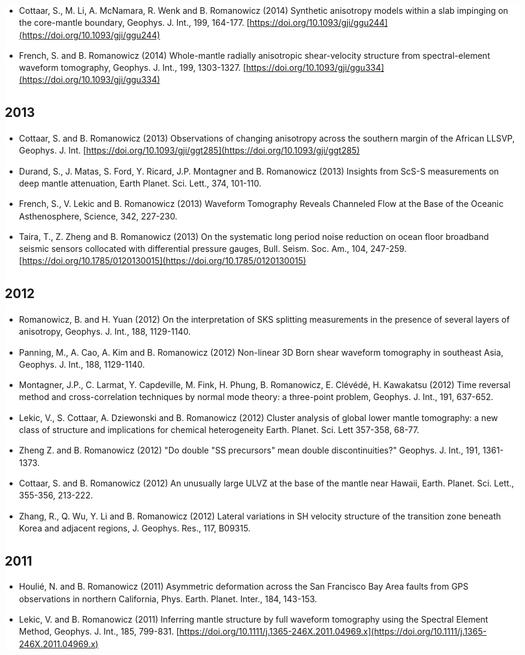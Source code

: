 - Cottaar, S., M. Li, A. McNamara, R. Wenk and B. Romanowicz (2014) Synthetic anisotropy models within a slab impinging on the core-mantle boundary, Geophys. J. Int., 199, 164-177. [https://doi.org/10.1093/gji/ggu244](https://doi.org/10.1093/gji/ggu244)

- French, S. and B. Romanowicz (2014) Whole-mantle radially anisotropic shear-velocity structure from spectral-element waveform tomography, Geophys. J. Int., 199, 1303-1327. [https://doi.org/10.1093/gji/ggu334](https://doi.org/10.1093/gji/ggu334)

2013
------
- Cottaar, S. and B. Romanowicz (2013) Observations of changing anisotropy across the southern margin of the African LLSVP, Geophys. J. Int. [https://doi.org/10.1093/gji/ggt285](https://doi.org/10.1093/gji/ggt285)

- Durand, S., J. Matas, S. Ford, Y. Ricard, J.P. Montagner and B. Romanowicz (2013) Insights from ScS-S measurements on deep mantle attenuation, Earth Planet. Sci. Lett., 374, 101-110.

- French, S., V. Lekic and B. Romanowicz (2013) Waveform Tomography Reveals Channeled Flow at the Base of the Oceanic Asthenosphere, Science, 342, 227-230.

- Taira, T., Z. Zheng and B. Romanowicz (2013) On the systematic long period noise reduction on ocean floor broadband seismic sensors collocated with differential pressure gauges, Bull. Seism. Soc. Am., 104, 247-259. [https://doi.org/10.1785/0120130015](https://doi.org/10.1785/0120130015)

2012
------
- Romanowicz, B. and H. Yuan (2012) On the interpretation of SKS splitting measurements in the presence of several layers of anisotropy, Geophys. J. Int., 188, 1129-1140.

- Panning, M., A. Cao, A. Kim and B. Romanowicz (2012) Non-linear 3D Born shear waveform tomography in southeast Asia, Geophys. J. Int., 188, 1129-1140.

- Montagner, J.P., C. Larmat, Y. Capdeville, M. Fink, H. Phung, B. Romanowicz, E. Clévédé, H. Kawakatsu (2012) Time reversal method and cross-correlation techniques by normal mode theory: a three-point problem, Geophys. J. Int., 191, 637-652.

- Lekic, V., S. Cottaar, A. Dziewonski and B. Romanowicz (2012) Cluster analysis of global lower mantle tomography: a new class of structure and implications for chemical heterogeneity Earth. Planet. Sci. Lett 357-358, 68-77.

- Zheng Z. and B. Romanowicz (2012) "Do double "SS precursors" mean double discontinuities?" Geophys. J. Int., 191, 1361-1373.

- Cottaar, S. and B. Romanowicz (2012) An unusually large ULVZ at the base of the mantle near Hawaii, Earth. Planet. Sci. Lett., 355-356, 213-222.

- Zhang, R., Q. Wu, Y. Li and B. Romanowicz (2012) Lateral variations in SH velocity structure of the transition zone beneath Korea and adjacent regions, J. Geophys. Res., 117, B09315.

2011
------
- Houlié, N. and B. Romanowicz (2011) Asymmetric deformation across the San Francisco Bay Area faults from GPS observations in northern California, Phys. Earth. Planet. Inter., 184, 143-153.

- Lekic, V. and B. Romanowicz (2011) Inferring mantle structure by full waveform tomography using the Spectral Element Method, Geophys. J. Int., 185, 799-831. [https://doi.org/10.1111/j.1365-246X.2011.04969.x](https://doi.org/10.1111/j.1365-246X.2011.04969.x)
